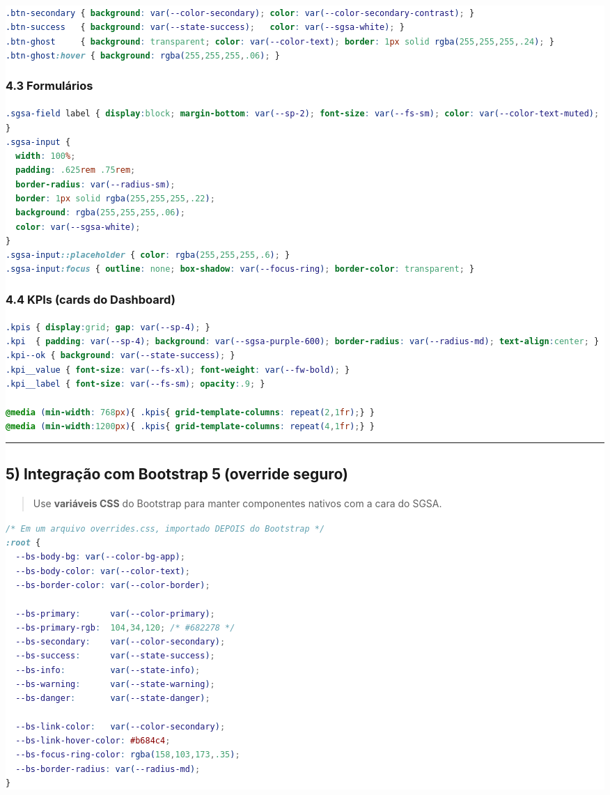 ```css
.btn-secondary { background: var(--color-secondary); color: var(--color-secondary-contrast); }
.btn-success   { background: var(--state-success);   color: var(--sgsa-white); }
.btn-ghost     { background: transparent; color: var(--color-text); border: 1px solid rgba(255,255,255,.24); }
.btn-ghost:hover { background: rgba(255,255,255,.06); }
```

### 4.3 Formulários

```css
.sgsa-field label { display:block; margin-bottom: var(--sp-2); font-size: var(--fs-sm); color: var(--color-text-muted); }
.sgsa-input {
  width: 100%;
  padding: .625rem .75rem;
  border-radius: var(--radius-sm);
  border: 1px solid rgba(255,255,255,.22);
  background: rgba(255,255,255,.06);
  color: var(--sgsa-white);
}
.sgsa-input::placeholder { color: rgba(255,255,255,.6); }
.sgsa-input:focus { outline: none; box-shadow: var(--focus-ring); border-color: transparent; }
```

### 4.4 KPIs (cards do Dashboard)

```css
.kpis { display:grid; gap: var(--sp-4); }
.kpi  { padding: var(--sp-4); background: var(--sgsa-purple-600); border-radius: var(--radius-md); text-align:center; }
.kpi--ok { background: var(--state-success); }
.kpi__value { font-size: var(--fs-xl); font-weight: var(--fw-bold); }
.kpi__label { font-size: var(--fs-sm); opacity:.9; }

@media (min-width: 768px){ .kpis{ grid-template-columns: repeat(2,1fr);} }
@media (min-width:1200px){ .kpis{ grid-template-columns: repeat(4,1fr);} }
```

---

## 5) Integração com **Bootstrap 5** (override seguro)

> Use **variáveis CSS** do Bootstrap para manter componentes nativos com a cara do SGSA.

```css
/* Em um arquivo overrides.css, importado DEPOIS do Bootstrap */
:root {
  --bs-body-bg: var(--color-bg-app);
  --bs-body-color: var(--color-text);
  --bs-border-color: var(--color-border);

  --bs-primary:      var(--color-primary);
  --bs-primary-rgb:  104,34,120; /* #682278 */
  --bs-secondary:    var(--color-secondary);
  --bs-success:      var(--state-success);
  --bs-info:         var(--state-info);
  --bs-warning:      var(--state-warning);
  --bs-danger:       var(--state-danger);

  --bs-link-color:   var(--color-secondary);
  --bs-link-hover-color: #b684c4;
  --bs-focus-ring-color: rgba(158,103,173,.35);
  --bs-border-radius: var(--radius-md);
}

```
